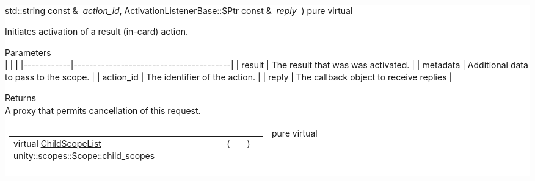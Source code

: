 <td>std::string const &amp; </td>
<td><em>action_id</em>,</td>
</tr>
<tr class="even">
<td></td>
<td></td>
<td>ActivationListenerBase::SPtr const &amp; </td>
<td><em>reply</em> </td>
</tr>
<tr class="odd">
<td></td>
<td>)</td>
<td></td>
<td></td>
</tr>
</tbody>
</table></td>
<td><span class="mlabels"><span class="mlabel">pure virtual</span></span></td>
</tr>
</tbody>
</table>

Initiates activation of a result (in-card) action.

Parameters  
|            |                                        |
|------------|----------------------------------------|
| result     | The result that was was activated.     |
| metadata   | Additional data to pass to the scope.  |
| action\_id | The identifier of the action.          |
| reply      | The callback object to receive replies |



Returns  
A proxy that permits cancellation of this request.

<span id="a1b9676ae625ffff0ee992da1f4bd8a5c" class="anchor"></span>
<table>
<colgroup>
<col width="50%" />
<col width="50%" />
</colgroup>
<tbody>
<tr class="odd">
<td><table>
<tbody>
<tr class="odd">
<td>virtual <a href="../unity.scopes.md#a4daaa9ad07daf596af4dacd6e0b7be9a">ChildScopeList</a> unity::scopes::Scope::child_scopes</td>
<td>(</td>
<td></td>
<td>)</td>
<td></td>
</tr>
</tbody>
</table></td>
<td><span class="mlabels"><span class="mlabel">pure virtual</span></span></td>
</tr>
</tbody>
</table>
